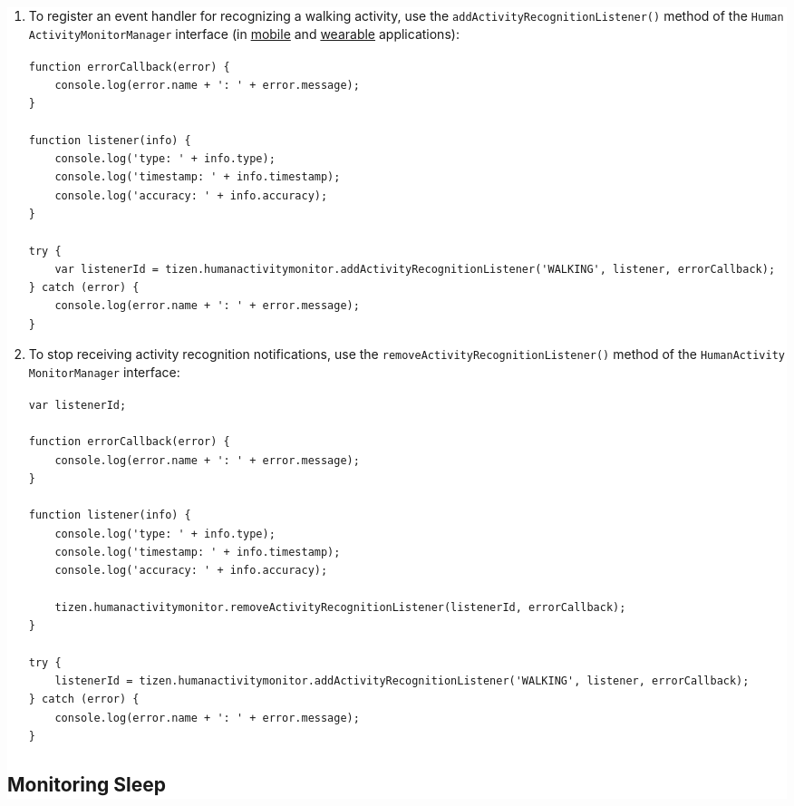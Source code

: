 1. To register an event handler for recognizing a walking activity, use the `addActivityRecognitionListener()`  method of the `HumanActivityMonitorManager` interface (in [mobile](../../../../org.tizen.web.apireference/html/device_api/mobile/tizen/humanactivitymonitor.html#HumanActivityMonitorManager) and [wearable](../../../../org.tizen.web.apireference/html/device_api/wearable/tizen/humanactivitymonitor.html#HumanActivityMonitorManager) applications):

   ```
   function errorCallback(error) {
       console.log(error.name + ': ' + error.message);
   }

   function listener(info) {
       console.log('type: ' + info.type);
       console.log('timestamp: ' + info.timestamp);
       console.log('accuracy: ' + info.accuracy);
   }

   try {
       var listenerId = tizen.humanactivitymonitor.addActivityRecognitionListener('WALKING', listener, errorCallback);
   } catch (error) {
       console.log(error.name + ': ' + error.message);
   }
   ```

2. To stop receiving activity recognition notifications, use the `removeActivityRecognitionListener()` method of the `HumanActivityMonitorManager` interface:

   ```
   var listenerId;

   function errorCallback(error) {
       console.log(error.name + ': ' + error.message);
   }

   function listener(info) {
       console.log('type: ' + info.type);
       console.log('timestamp: ' + info.timestamp);
       console.log('accuracy: ' + info.accuracy);

       tizen.humanactivitymonitor.removeActivityRecognitionListener(listenerId, errorCallback);
   }

   try {
       listenerId = tizen.humanactivitymonitor.addActivityRecognitionListener('WALKING', listener, errorCallback);
   } catch (error) {
       console.log(error.name + ': ' + error.message);
   }
   ```

## Monitoring Sleep
